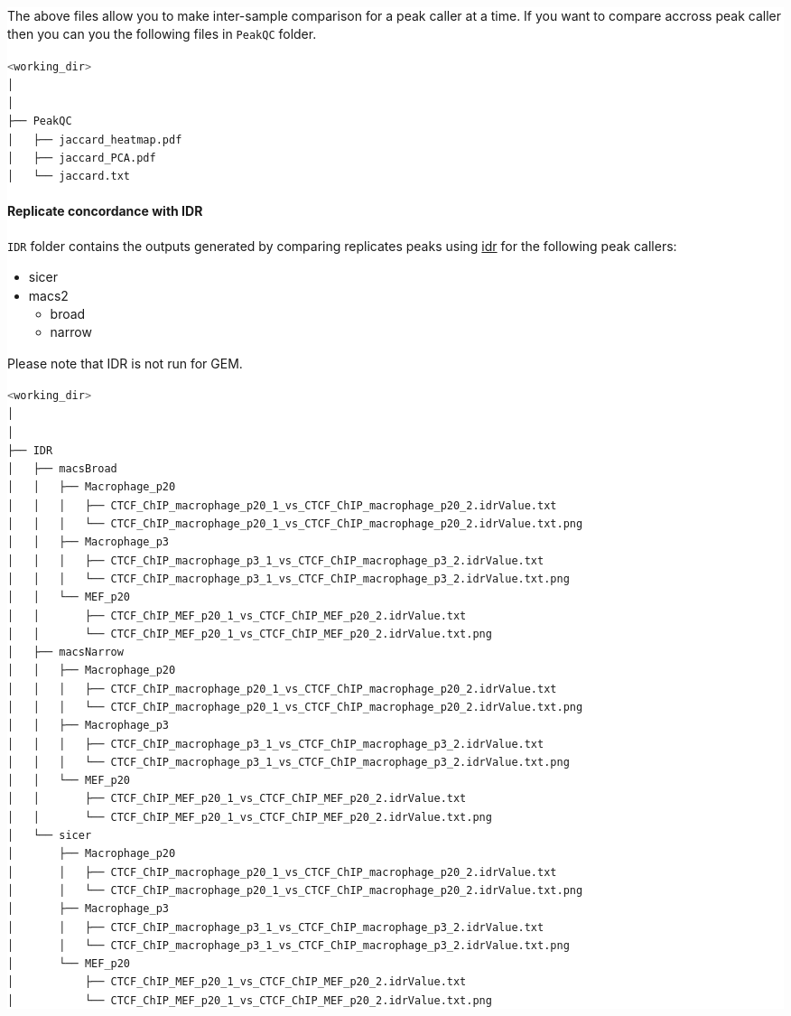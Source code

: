 The above files allow you to make inter-sample comparison for a peak caller at a time. If you want to compare accross peak caller then you can you the following files in `PeakQC` folder.

```bash
<working_dir>
│ 
│ 
├── PeakQC
│   ├── jaccard_heatmap.pdf
│   ├── jaccard_PCA.pdf
│   └── jaccard.txt
```

#### Replicate concordance with IDR

`IDR` folder contains the outputs generated by comparing replicates peaks using [idr](https://www.encodeproject.org/software/idr/) for the following peak callers:

* sicer
* macs2
  * broad
  * narrow

Please note that IDR is not run for GEM.

```bash
<working_dir>
│ 
│ 
├── IDR
│   ├── macsBroad
│   │   ├── Macrophage_p20
│   │   │   ├── CTCF_ChIP_macrophage_p20_1_vs_CTCF_ChIP_macrophage_p20_2.idrValue.txt
│   │   │   └── CTCF_ChIP_macrophage_p20_1_vs_CTCF_ChIP_macrophage_p20_2.idrValue.txt.png
│   │   ├── Macrophage_p3
│   │   │   ├── CTCF_ChIP_macrophage_p3_1_vs_CTCF_ChIP_macrophage_p3_2.idrValue.txt
│   │   │   └── CTCF_ChIP_macrophage_p3_1_vs_CTCF_ChIP_macrophage_p3_2.idrValue.txt.png
│   │   └── MEF_p20
│   │       ├── CTCF_ChIP_MEF_p20_1_vs_CTCF_ChIP_MEF_p20_2.idrValue.txt
│   │       └── CTCF_ChIP_MEF_p20_1_vs_CTCF_ChIP_MEF_p20_2.idrValue.txt.png
│   ├── macsNarrow
│   │   ├── Macrophage_p20
│   │   │   ├── CTCF_ChIP_macrophage_p20_1_vs_CTCF_ChIP_macrophage_p20_2.idrValue.txt
│   │   │   └── CTCF_ChIP_macrophage_p20_1_vs_CTCF_ChIP_macrophage_p20_2.idrValue.txt.png
│   │   ├── Macrophage_p3
│   │   │   ├── CTCF_ChIP_macrophage_p3_1_vs_CTCF_ChIP_macrophage_p3_2.idrValue.txt
│   │   │   └── CTCF_ChIP_macrophage_p3_1_vs_CTCF_ChIP_macrophage_p3_2.idrValue.txt.png
│   │   └── MEF_p20
│   │       ├── CTCF_ChIP_MEF_p20_1_vs_CTCF_ChIP_MEF_p20_2.idrValue.txt
│   │       └── CTCF_ChIP_MEF_p20_1_vs_CTCF_ChIP_MEF_p20_2.idrValue.txt.png
│   └── sicer
│       ├── Macrophage_p20
│       │   ├── CTCF_ChIP_macrophage_p20_1_vs_CTCF_ChIP_macrophage_p20_2.idrValue.txt
│       │   └── CTCF_ChIP_macrophage_p20_1_vs_CTCF_ChIP_macrophage_p20_2.idrValue.txt.png
│       ├── Macrophage_p3
│       │   ├── CTCF_ChIP_macrophage_p3_1_vs_CTCF_ChIP_macrophage_p3_2.idrValue.txt
│       │   └── CTCF_ChIP_macrophage_p3_1_vs_CTCF_ChIP_macrophage_p3_2.idrValue.txt.png
│       └── MEF_p20
│           ├── CTCF_ChIP_MEF_p20_1_vs_CTCF_ChIP_MEF_p20_2.idrValue.txt
│           └── CTCF_ChIP_MEF_p20_1_vs_CTCF_ChIP_MEF_p20_2.idrValue.txt.png
```
